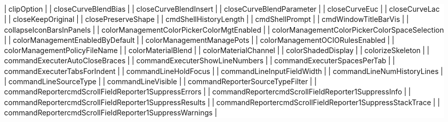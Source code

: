 | clipOption                                                                   | 
| closeCurveBlendBias                                                          | 
| closeCurveBlendInsert                                                        | 
| closeCurveBlendParameter                                                     | 
| closeCurveEuc                                                                | 
| closeCurveLac                                                                | 
| closeKeepOriginal                                                            | 
| closePreserveShape                                                           | 
| cmdShellHistoryLength                                                        | 
| cmdShellPrompt                                                               | 
| cmdWindowTitleBarVis                                                         | 
| collapseIconBarsInPanels                                                     | 
| colorManagementColorPickerColorMgtEnabled                                    | 
| colorManagementColorPickerColorSpaceSelection                                | 
| colorManagementEnabledByDefault                                              | 
| colorManagementManagePots                                                    | 
| colorManagementOCIORulesEnabled                                              | 
| colorManagementPolicyFileName                                                | 
| colorMaterialBlend                                                           | 
| colorMaterialChannel                                                         | 
| colorShadedDisplay                                                           | 
| colorizeSkeleton                                                             | 
| commandExecuterAutoCloseBraces                                               | 
| commandExecuterShowLineNumbers                                               | 
| commandExecuterSpacesPerTab                                                  | 
| commandExecuterTabsForIndent                                                 | 
| commandLineHoldFocus                                                         | 
| commandLineInputFieldWidth                                                   | 
| commandLineNumHistoryLines                                                   | 
| commandLineSourceType                                                        | 
| commandLineVisible                                                           | 
| commandReporterSourceTypeFilter                                              | 
| commandReportercmdScrollFieldReporter1SuppressErrors                         | 
| commandReportercmdScrollFieldReporter1SuppressInfo                           | 
| commandReportercmdScrollFieldReporter1SuppressResults                        | 
| commandReportercmdScrollFieldReporter1SuppressStackTrace                     | 
| commandReportercmdScrollFieldReporter1SuppressWarnings                       | 